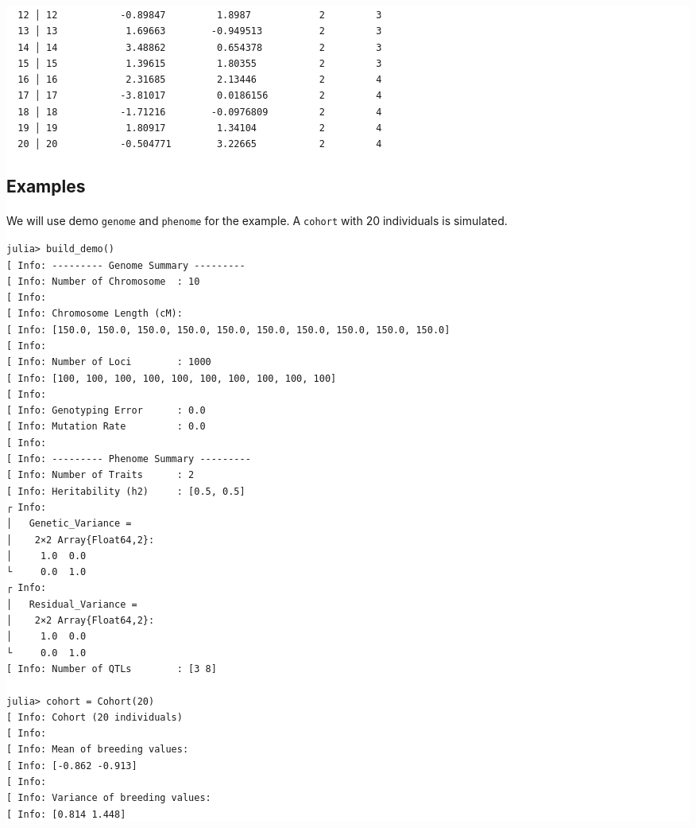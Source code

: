 ```jldoctest
  12 │ 12           -0.89847         1.8987            2         3
  13 │ 13            1.69663        -0.949513          2         3
  14 │ 14            3.48862         0.654378          2         3
  15 │ 15            1.39615         1.80355           2         3
  16 │ 16            2.31685         2.13446           2         4
  17 │ 17           -3.81017         0.0186156         2         4
  18 │ 18           -1.71216        -0.0976809         2         4
  19 │ 19            1.80917         1.34104           2         4
  20 │ 20           -0.504771        3.22665           2         4
```

## Examples
We will use demo `genome` and `phenome` for the example. A `cohort` with 20 individuals is simulated.

```jldoctest
julia> build_demo()
[ Info: --------- Genome Summary ---------
[ Info: Number of Chromosome  : 10
[ Info: 
[ Info: Chromosome Length (cM):
[ Info: [150.0, 150.0, 150.0, 150.0, 150.0, 150.0, 150.0, 150.0, 150.0, 150.0]
[ Info: 
[ Info: Number of Loci        : 1000
[ Info: [100, 100, 100, 100, 100, 100, 100, 100, 100, 100]
[ Info: 
[ Info: Genotyping Error      : 0.0
[ Info: Mutation Rate         : 0.0
[ Info: 
[ Info: --------- Phenome Summary ---------
[ Info: Number of Traits      : 2
[ Info: Heritability (h2)     : [0.5, 0.5]
┌ Info: 
│   Genetic_Variance =
│    2×2 Array{Float64,2}:
│     1.0  0.0
└     0.0  1.0
┌ Info: 
│   Residual_Variance =
│    2×2 Array{Float64,2}:
│     1.0  0.0
└     0.0  1.0
[ Info: Number of QTLs        : [3 8]

julia> cohort = Cohort(20)
[ Info: Cohort (20 individuals)
[ Info: 
[ Info: Mean of breeding values: 
[ Info: [-0.862 -0.913]
[ Info: 
[ Info: Variance of breeding values: 
[ Info: [0.814 1.448]
```
